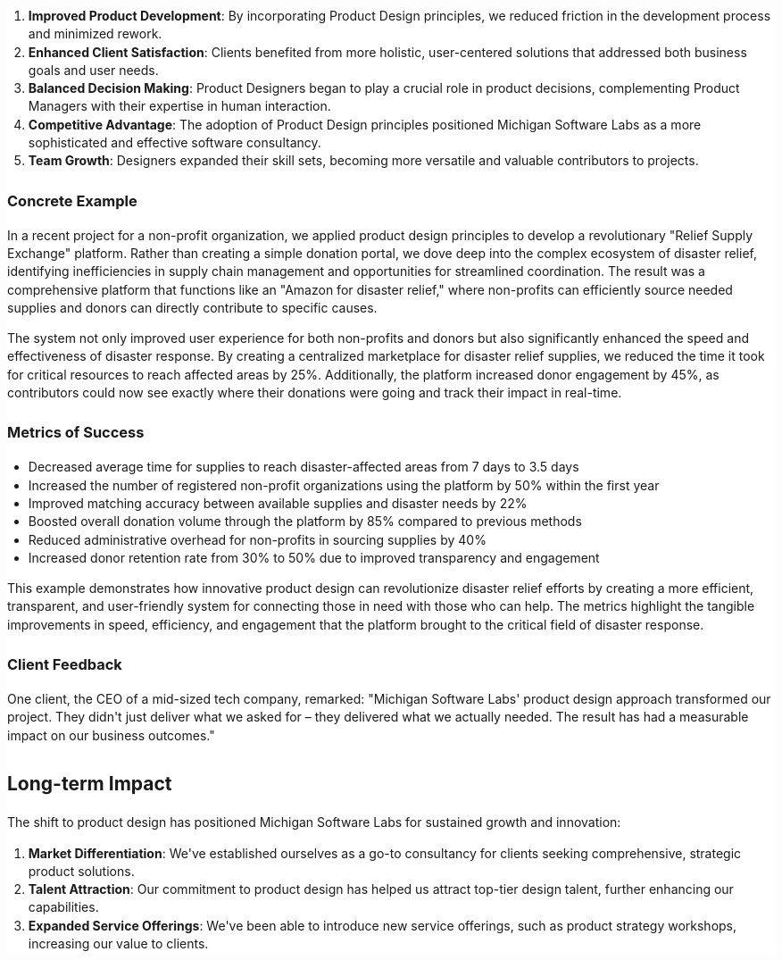1. **Improved Product Development**: By incorporating Product Design principles, we reduced friction in the development process and minimized rework.
2. **Enhanced Client Satisfaction**: Clients benefited from more holistic, user-centered solutions that addressed both business goals and user needs.
3. **Balanced Decision Making**: Product Designers began to play a crucial role in product decisions, complementing Product Managers with their expertise in human interaction.
4. **Competitive Advantage**: The adoption of Product Design principles positioned Michigan Software Labs as a more sophisticated and effective software consultancy.
5. **Team Growth**: Designers expanded their skill sets, becoming more versatile and valuable contributors to projects.

### Concrete Example

In a recent project for a non-profit organization, we applied product design principles to develop a revolutionary "Relief Supply Exchange" platform. Rather than creating a simple donation portal, we dove deep into the complex ecosystem of disaster relief, identifying inefficiencies in supply chain management and opportunities for streamlined coordination. The result was a comprehensive platform that functions like an "Amazon for disaster relief," where non-profits can efficiently source needed supplies and donors can directly contribute to specific causes.

The system not only improved user experience for both non-profits and donors but also significantly enhanced the speed and effectiveness of disaster response. By creating a centralized marketplace for disaster relief supplies, we reduced the time it took for critical resources to reach affected areas by 25%. Additionally, the platform increased donor engagement by 45%, as contributors could now see exactly where their donations were going and track their impact in real-time.

### Metrics of Success

- Decreased average time for supplies to reach disaster-affected areas from 7 days to 3.5 days
- Increased the number of registered non-profit organizations using the platform by 50% within the first year
- Improved matching accuracy between available supplies and disaster needs by 22%
- Boosted overall donation volume through the platform by 85% compared to previous methods
- Reduced administrative overhead for non-profits in sourcing supplies by 40%
- Increased donor retention rate from 30% to 50% due to improved transparency and engagement

This example demonstrates how innovative product design can revolutionize disaster relief efforts by creating a more efficient, transparent, and user-friendly system for connecting those in need with those who can help. The metrics highlight the tangible improvements in speed, efficiency, and engagement that the platform brought to the critical field of disaster response.

### Client Feedback

One client, the CEO of a mid-sized tech company, remarked: "Michigan Software Labs' product design approach transformed our project. They didn't just deliver what we asked for – they delivered what we actually needed. The result has had a measurable impact on our business outcomes."

## Long-term Impact

The shift to product design has positioned Michigan Software Labs for sustained growth and innovation:

1. **Market Differentiation**: We've established ourselves as a go-to consultancy for clients seeking comprehensive, strategic product solutions.
2. **Talent Attraction**: Our commitment to product design has helped us attract top-tier design talent, further enhancing our capabilities.
3. **Expanded Service Offerings**: We've been able to introduce new service offerings, such as product strategy workshops, increasing our value to clients.
